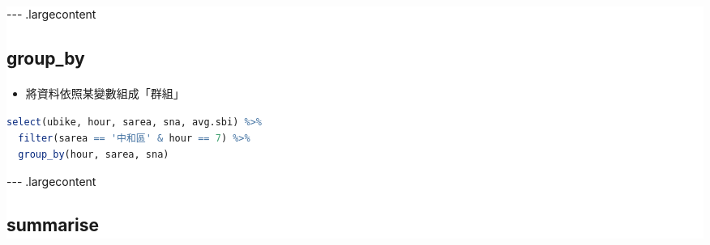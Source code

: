 --- .largecontent

## group_by

- 將資料依照某變數組成「群組」


```r
select(ubike, hour, sarea, sna, avg.sbi) %>%
  filter(sarea == '中和區' & hour == 7) %>%
  group_by(hour, sarea, sna)
```

--- .largecontent

## summarise

